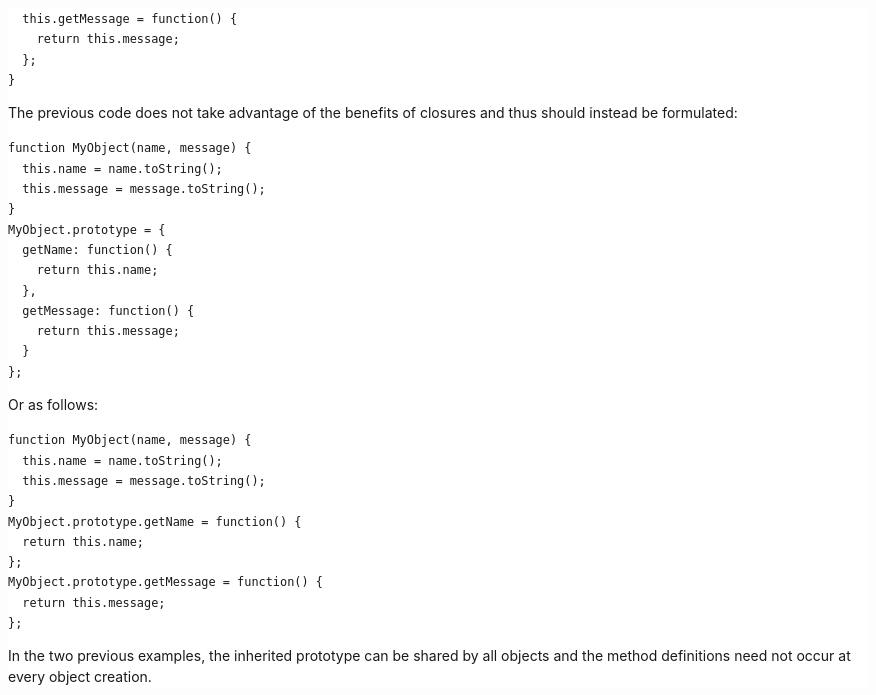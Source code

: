       this.getMessage = function() {
        return this.message;
      };
    }

The previous code does not take advantage of the benefits of closures and thus should instead be formulated:

    function MyObject(name, message) {
      this.name = name.toString();
      this.message = message.toString();
    }
    MyObject.prototype = {
      getName: function() {
        return this.name;
      },
      getMessage: function() {
        return this.message;
      }
    };

Or as follows:

    function MyObject(name, message) {
      this.name = name.toString();
      this.message = message.toString();
    }
    MyObject.prototype.getName = function() {
      return this.name;
    };
    MyObject.prototype.getMessage = function() {
      return this.message;
    };

In the two previous examples, the inherited prototype can be shared by all objects and the method definitions need not occur at every object creation.